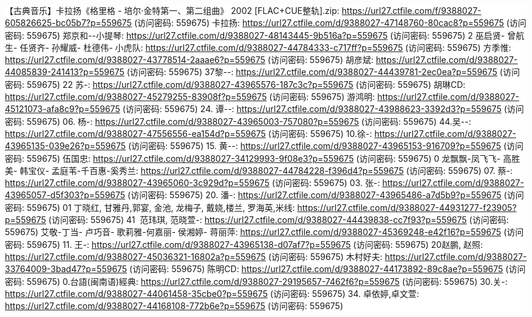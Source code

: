 【古典音乐】卡拉扬《格里格 - 培尔·金特第一、第二组曲》 2002 [FLAC+CUE整轨].zip: https://url27.ctfile.com/f/9388027-605826625-bc05b7?p=559675
(访问密码: 559675)
卡拉扬: https://url27.ctfile.com/d/9388027-47148760-80cac8?p=559675
(访问密码: 559675)
郑京和--小提琴: https://url27.ctfile.com/d/9388027-48143445-9b516a?p=559675
(访问密码: 559675)
2 巫启贤- 曾航生- 任贤齐- 孙耀威- 杜德伟- 小虎队: https://url27.ctfile.com/d/9388027-44784333-c717ff?p=559675
(访问密码: 559675)
方季惟: https://url27.ctfile.com/d/9388027-43778514-2aaae6?p=559675
(访问密码: 559675)
胡彦斌: https://url27.ctfile.com/d/9388027-44085839-241413?p=559675
(访问密码: 559675)
37黎--: https://url27.ctfile.com/d/9388027-44439781-2ec0ea?p=559675
(访问密码: 559675)
22 苏-: https://url27.ctfile.com/d/9388027-43965576-187c3c?p=559675
(访问密码: 559675)
胡琳CD: https://url27.ctfile.com/d/9388027-45279255-83908f?p=559675
(访问密码: 559675)
游鸿明: https://url27.ctfile.com/d/9388027-45121073-afa8c9?p=559675
(访问密码: 559675)
24. 谭--: https://url27.ctfile.com/d/9388027-43988623-3392d3?p=559675
(访问密码: 559675)
06. 杨-: https://url27.ctfile.com/d/9388027-43965003-757080?p=559675
(访问密码: 559675)
44.吴--: https://url27.ctfile.com/d/9388027-47556556-ea154d?p=559675
(访问密码: 559675)
10.徐-: https://url27.ctfile.com/d/9388027-43965135-039e26?p=559675
(访问密码: 559675)
15. 黄--: https://url27.ctfile.com/d/9388027-43965153-916709?p=559675
(访问密码: 559675)
伍国忠: https://url27.ctfile.com/d/9388027-34129993-9f08e3?p=559675
(访问密码: 559675)
0 龙飘飘-凤飞飞- 高胜美- 韩宝仪-
孟庭苇-千百惠-奚秀兰: https://url27.ctfile.com/d/9388027-44784228-f396d4?p=559675
(访问密码: 559675)
07. 蔡-: https://url27.ctfile.com/d/9388027-43965060-3c929d?p=559675
(访问密码: 559675)
03. 张-: https://url27.ctfile.com/d/9388027-43965057-d5f303?p=559675
(访问密码: 559675)
20. 潘-: https://url27.ctfile.com/d/9388027-43965486-a7d5b9?p=559675
(访问密码: 559675)
01 丁晓红, 甘雅丹,郭宴, 金池, 龙梅子, 戴娆,楼兰, 罗海英,米线: https://url27.ctfile.com/d/9388027-44931277-f23905?p=559675
(访问密码: 559675)
41  范玮琪, 范晓萱-: https://url27.ctfile.com/d/9388027-44439838-cc7f93?p=559675
(访问密码: 559675)
艾敬-丁当- 卢巧音- 歌莉雅-何嘉丽- 侯湘婷- 蒋丽萍: https://url27.ctfile.com/d/9388027-45369248-e42f16?p=559675
(访问密码: 559675)
11. 王-: https://url27.ctfile.com/d/9388027-43965138-d07af7?p=559675
(访问密码: 559675)
20赵鹏, 赵照: https://url27.ctfile.com/d/9388027-45036321-16802a?p=559675
(访问密码: 559675)
木村好夫: https://url27.ctfile.com/d/9388027-33764009-3bad47?p=559675
(访问密码: 559675)
陈明CD:
https://url27.ctfile.com/d/9388027-44173892-89c8ae?p=559675
(访问密码:
559675)
0.台語(闽南语)經典: https://url27.ctfile.com/d/9388027-29195657-7462f6?p=559675
(访问密码: 559675)
30.关-: https://url27.ctfile.com/d/9388027-44061458-35cbe0?p=559675
(访问密码: 559675)
34. 卓依婷,卓文萱: https://url27.ctfile.com/d/9388027-44168108-772b6e?p=559675
(访问密码: 559675)